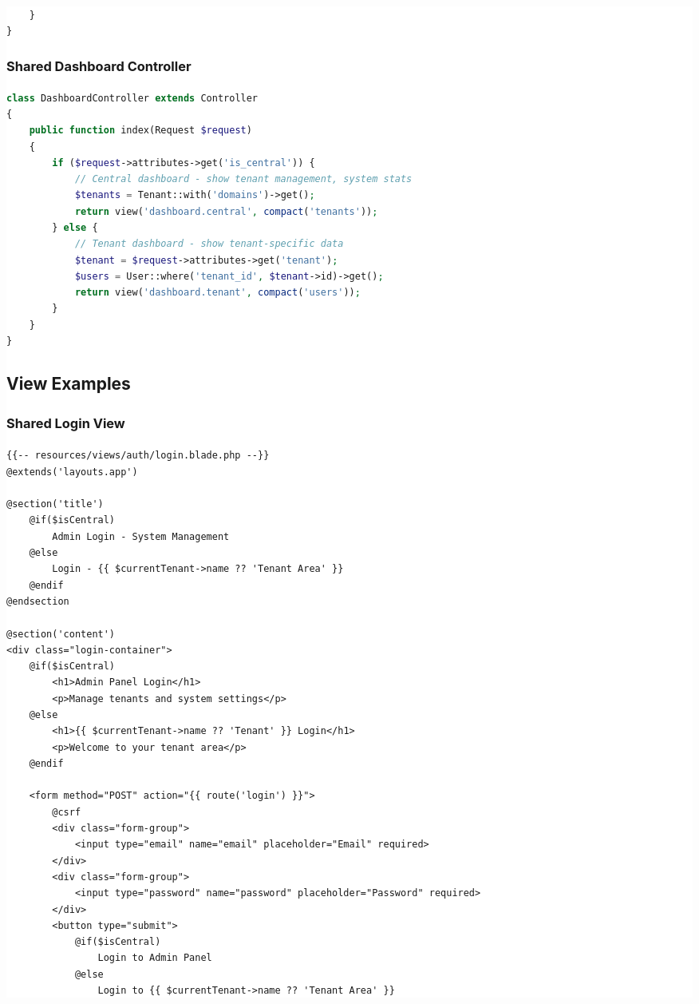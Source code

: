 ```php
    }
}
```

### Shared Dashboard Controller
```php
class DashboardController extends Controller
{
    public function index(Request $request)
    {
        if ($request->attributes->get('is_central')) {
            // Central dashboard - show tenant management, system stats
            $tenants = Tenant::with('domains')->get();
            return view('dashboard.central', compact('tenants'));
        } else {
            // Tenant dashboard - show tenant-specific data
            $tenant = $request->attributes->get('tenant');
            $users = User::where('tenant_id', $tenant->id)->get();
            return view('dashboard.tenant', compact('users'));
        }
    }
}
```

## View Examples

### Shared Login View
```blade
{{-- resources/views/auth/login.blade.php --}}
@extends('layouts.app')

@section('title')
    @if($isCentral)
        Admin Login - System Management
    @else
        Login - {{ $currentTenant->name ?? 'Tenant Area' }}
    @endif
@endsection

@section('content')
<div class="login-container">
    @if($isCentral)
        <h1>Admin Panel Login</h1>
        <p>Manage tenants and system settings</p>
    @else
        <h1>{{ $currentTenant->name ?? 'Tenant' }} Login</h1>
        <p>Welcome to your tenant area</p>
    @endif
    
    <form method="POST" action="{{ route('login') }}">
        @csrf
        <div class="form-group">
            <input type="email" name="email" placeholder="Email" required>
        </div>
        <div class="form-group">
            <input type="password" name="password" placeholder="Password" required>
        </div>
        <button type="submit">
            @if($isCentral)
                Login to Admin Panel
            @else
                Login to {{ $currentTenant->name ?? 'Tenant Area' }}
```
